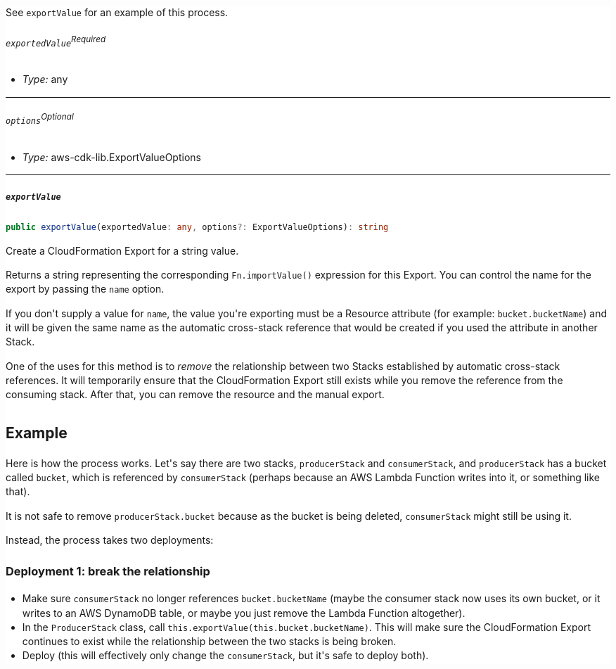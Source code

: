 See `exportValue` for an example of this process.

###### `exportedValue`<sup>Required</sup> <a name="exportedValue" id="@cloudparing/aws-cdk-lib.Cur2Stack.exportStringListValue.parameter.exportedValue"></a>

- *Type:* any

---

###### `options`<sup>Optional</sup> <a name="options" id="@cloudparing/aws-cdk-lib.Cur2Stack.exportStringListValue.parameter.options"></a>

- *Type:* aws-cdk-lib.ExportValueOptions

---

##### `exportValue` <a name="exportValue" id="@cloudparing/aws-cdk-lib.Cur2Stack.exportValue"></a>

```typescript
public exportValue(exportedValue: any, options?: ExportValueOptions): string
```

Create a CloudFormation Export for a string value.

Returns a string representing the corresponding `Fn.importValue()`
expression for this Export. You can control the name for the export by
passing the `name` option.

If you don't supply a value for `name`, the value you're exporting must be
a Resource attribute (for example: `bucket.bucketName`) and it will be
given the same name as the automatic cross-stack reference that would be created
if you used the attribute in another Stack.

One of the uses for this method is to *remove* the relationship between
two Stacks established by automatic cross-stack references. It will
temporarily ensure that the CloudFormation Export still exists while you
remove the reference from the consuming stack. After that, you can remove
the resource and the manual export.

## Example

Here is how the process works. Let's say there are two stacks,
`producerStack` and `consumerStack`, and `producerStack` has a bucket
called `bucket`, which is referenced by `consumerStack` (perhaps because
an AWS Lambda Function writes into it, or something like that).

It is not safe to remove `producerStack.bucket` because as the bucket is being
deleted, `consumerStack` might still be using it.

Instead, the process takes two deployments:

### Deployment 1: break the relationship

- Make sure `consumerStack` no longer references `bucket.bucketName` (maybe the consumer
  stack now uses its own bucket, or it writes to an AWS DynamoDB table, or maybe you just
  remove the Lambda Function altogether).
- In the `ProducerStack` class, call `this.exportValue(this.bucket.bucketName)`. This
  will make sure the CloudFormation Export continues to exist while the relationship
  between the two stacks is being broken.
- Deploy (this will effectively only change the `consumerStack`, but it's safe to deploy both).
